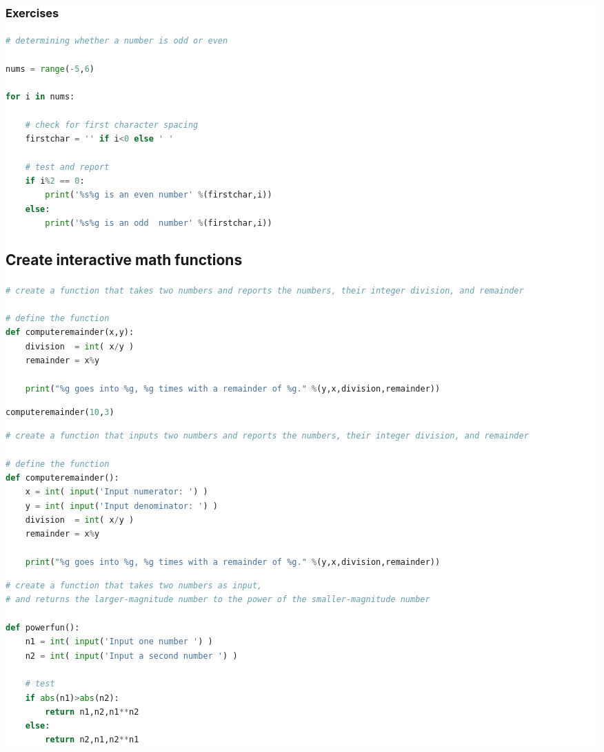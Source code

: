 ### Exercises

```python
# determining whether a number is odd or even

nums = range(-5,6)

for i in nums:
    
    # check for first character spacing
    firstchar = '' if i<0 else ' '
    
    # test and report
    if i%2 == 0:
        print('%s%g is an even number' %(firstchar,i))
    else:
        print('%s%g is an odd  number' %(firstchar,i))
```

## Create interactive math functions

```python
# create a function that takes two numbers and reports the numbers, their integer division, and remainder

# define the function
def computeremainder(x,y):
    division  = int( x/y )
    remainder = x%y
    
    print("%g goes into %g, %g times with a remainder of %g." %(y,x,division,remainder))
```

```python
computeremainder(10,3)
```

```python
# create a function that inputs two numbers and reports the numbers, their integer division, and remainder

# define the function
def computeremainder():
    x = int( input('Input numerator: ') )
    y = int( input('Input denominator: ') )
    division  = int( x/y )
    remainder = x%y
    
    print("%g goes into %g, %g times with a remainder of %g." %(y,x,division,remainder))
```

```python
# create a function that takes two numbers as input, 
# and returns the larger-magnitude number to the power of the smaller-magnitude number

def powerfun():
    n1 = int( input('Input one number ') )
    n2 = int( input('Input a second number ') )
    
    # test
    if abs(n1)>abs(n2):
        return n1,n2,n1**n2
    else:
        return n2,n1,n2**n1

```
